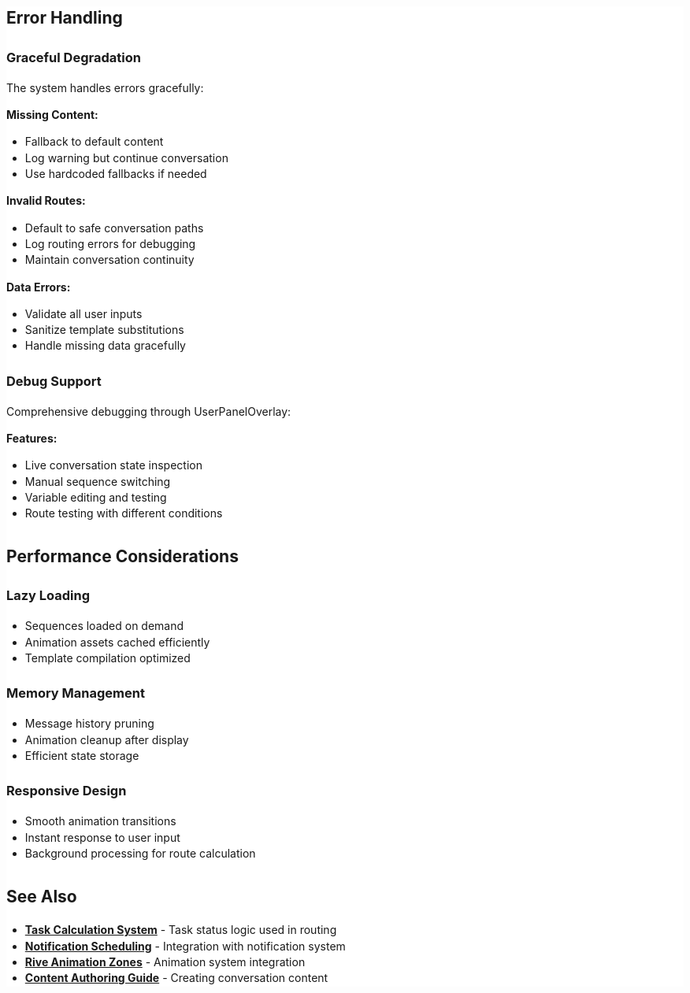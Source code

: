 ## Error Handling

### Graceful Degradation
The system handles errors gracefully:

**Missing Content:**
- Fallback to default content
- Log warning but continue conversation
- Use hardcoded fallbacks if needed

**Invalid Routes:**
- Default to safe conversation paths
- Log routing errors for debugging
- Maintain conversation continuity

**Data Errors:**
- Validate all user inputs
- Sanitize template substitutions
- Handle missing data gracefully

### Debug Support
Comprehensive debugging through UserPanelOverlay:

**Features:**
- Live conversation state inspection
- Manual sequence switching
- Variable editing and testing
- Route testing with different conditions

## Performance Considerations

### Lazy Loading
- Sequences loaded on demand
- Animation assets cached efficiently
- Template compilation optimized

### Memory Management
- Message history pruning
- Animation cleanup after display
- Efficient state storage

### Responsive Design
- Smooth animation transitions
- Instant response to user input
- Background processing for route calculation

## See Also

- **[Task Calculation System](task-calculation-system.md)** - Task status logic used in routing
- **[Notification Scheduling](notification-scheduling.md)** - Integration with notification system
- **[Rive Animation Zones](../reference/rive-animation-zones.md)** - Animation system integration
- **[Content Authoring Guide](../authoring/CONTENT_AUTHORING_GUIDE.md)** - Creating conversation content